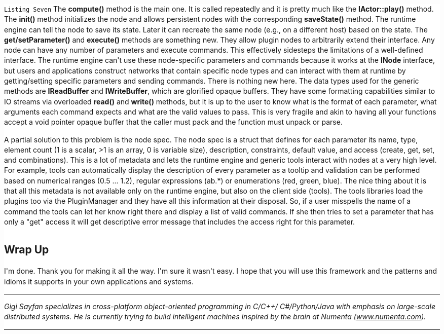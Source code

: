 ```Listing Seven```
The **compute()** method is the main one. It is called repeatedly and it is pretty much like the **IActor::play()** method. The **init()** method initializes the node and allows persistent nodes with the corresponding **saveState()** method. The runtime engine can tell the node to save its state. Later it can recreate the same node (e.g., on a different host) based on the state. The **get/setParameter()** and **execute()** methods are something new. They allow plugin nodes to arbitrarily extend their interface. Any node can have any number of parameters and execute commands. This effectively sidesteps the limitations of a well-defined interface. The runtime engine can't use these node-specific parameters and commands because it works at the **INode** interface, but users and applications construct networks that contain specific node types and can interact with them at runtime by getting/setting specific parameters and sending commands. There is nothing new here. The data types used for the generic methods are **IReadBuffer** and **IWriteBuffer**, which are glorified opaque buffers. They have some formatting capabilities similar to IO streams via overloaded **read()** and **write()** methods, but it is up to the user to know what is the format of each parameter, what arguments each command expects and what are the valid values to pass. This is very fragile and akin to having all your functions accept a void pointer opaque buffer that the caller must pack and the function must unpack or parse.

A partial solution to this problem is the node spec. The node spec is a struct that defines for each parameter its name, type, element count (1 is a scalar, >1 is an array, 0 is variable size), description, constraints, default value, and access (create, get, set, and combinations). This is a lot of metadata and lets the runtime engine and generic tools interact with nodes at a very high level. For example, tools can automatically display the description of every parameter as a tooltip and validation can be performed based on numerical ranges (0.5 ... 1.2), regular expressions (ab.*) or enumerations (red, green, blue). The nice thing about it is that all this metadata is not available only on the runtime engine, but also on the client side (tools). The tools libraries load the plugins too via the PluginManager and they have all this information at their disposal. So, if a user misspells the name of a command the tools can let her know right there and display a list of valid commands. If she then tries to set a parameter that has only a "get" access it will get descriptive error message that includes the access right for this parameter.

## Wrap Up
I'm done. Thank you for making it all the way. I'm sure it wasn't easy. I hope that you will use this framework and the patterns and idioms it supports in your own applications and systems.

---
*Gigi Sayfan specializes in cross-platform object-oriented programming in C/C++/ C#/Python/Java with emphasis on large-scale distributed systems. He is currently trying to build intelligent machines inspired by the brain at Numenta (www.numenta.com).*

---